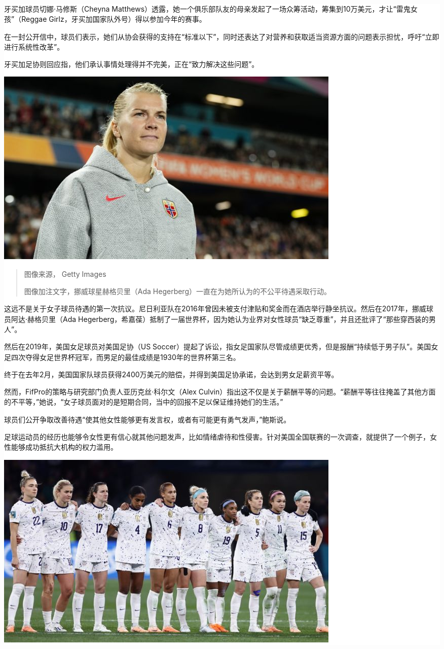 牙买加球员切娜·马修斯（Cheyna Matthews）透露，她一个俱乐部队友的母亲发起了一场众筹活动，筹集到10万美元，才让“雷鬼女孩”（Reggae Girlz，牙买加国家队外号）得以参加今年的赛事。

在一封公开信中，球员们表示，她们从协会获得的支持在“标准以下”，同时还表达了对营养和获取适当资源方面的问题表示担忧，呼吁“立即进行系统性改革”。

牙买加足协则回应指，他们承认事情处理得并不完美，正在“致力解决这些问题”。

![Ada Hegerberg walks on the pitch in a grey hoody and blonde hair tied in a ponytail](_130820042_ada.png)

> 图像来源，  Getty Images
>
> 图像加注文字，挪威球星赫格贝里（Ada Hegerberg）一直在为她所认为的不公平待遇采取行动。

这远不是关于女子球员待遇的第一次抗议。尼日利亚队在2016年曾因未被支付津贴和奖金而在酒店举行静坐抗议。然后在2017年，挪威球员阿达·赫格贝里（Ada Hegerberg，希嘉葆）抵制了一届世界杯，因为她认为业界对女性球员“缺乏尊重”，并且还批评了“那些穿西装的男人”。

然后在2019年，美国女足球员对美国足协（US Soccer）提起了诉讼，指女足国家队尽管成绩更优秀，但是报酬“持续低于男子队”。美国女足四次夺得女足世界杯冠军，而男足的最佳成绩是1930年的世界杯第三名。

终于在去年2月，美国国家队球员获得2400万美元的赔偿，并得到美国足协承诺，会达到男女足薪资平等。

然而，FifPro的策略与研究部门负责人亚历克丝·科尔文（Alex Culvin）指出这不仅是关于薪酬平等的问题。“薪酬平等往往掩盖了其他方面的不平等，”她说，“女子球员面对的是短期合同，当中的回报不足以保证维持她们的生活。”

球员们公开争取改善待遇“使其他女性能够更有发言权，或者有可能更有勇气发声，”鲍斯说。

足球运动员的经历也能够令女性更有信心就其他问题发声，比如情绪虐待和性侵害。针对美国全国联赛的一次调查，就提供了一个例子，女性能够成功抵抗大机构的权力滥用。

![The US national team stand next to each other during a penalty shoot-out at this year's World Cup](_130820046_usteam.png)
